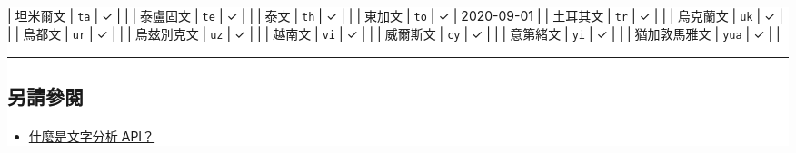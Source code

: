 | 坦米爾文 | `ta` | ✓ |  |
| 泰盧固文 | `te` | ✓ |  |
| 泰文 | `th` | ✓ |  |
| 東加文 | `to` | ✓ | 2020-09-01 |
| 土耳其文 | `tr` | ✓ |  |
| 烏克蘭文 | `uk` | ✓ |  |
| 烏都文 | `ur` | ✓ |  |
| 烏玆別克文 | `uz` | ✓ |  |
| 越南文 | `vi` | ✓ |  |
| 威爾斯文 | `cy` | ✓ |  |
| 意第緒文 | `yi` | ✓ |  |
| 猶加敦馬雅文 | `yua` | ✓ |  |

---

## <a name="see-also"></a>另請參閱

* [什麼是文字分析 API？](overview.md)   
